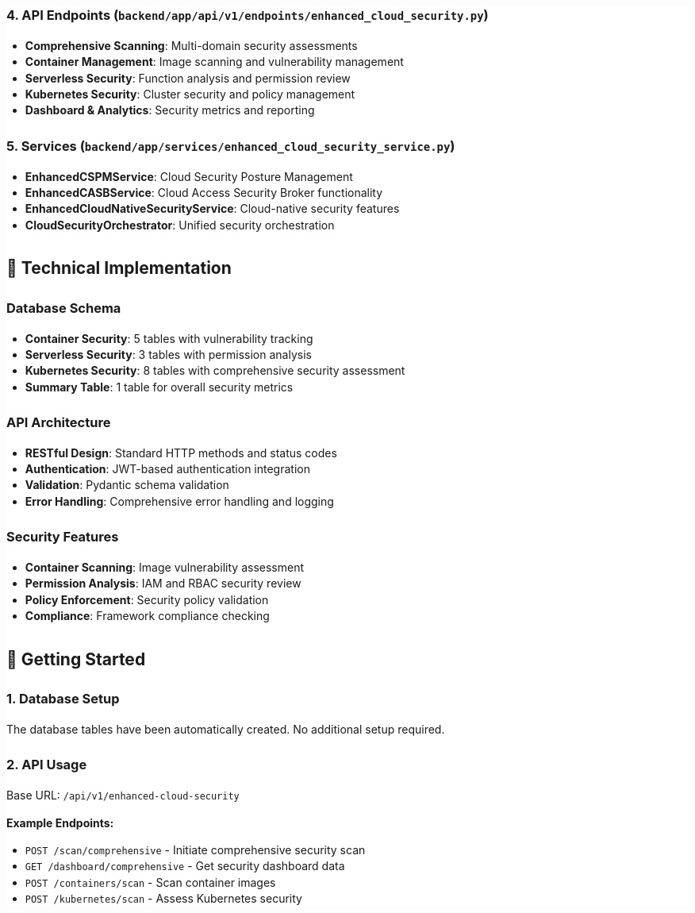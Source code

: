 ### 4. API Endpoints (`backend/app/api/v1/endpoints/enhanced_cloud_security.py`)
- **Comprehensive Scanning**: Multi-domain security assessments
- **Container Management**: Image scanning and vulnerability management
- **Serverless Security**: Function analysis and permission review
- **Kubernetes Security**: Cluster security and policy management
- **Dashboard & Analytics**: Security metrics and reporting

### 5. Services (`backend/app/services/enhanced_cloud_security_service.py`)
- **EnhancedCSPMService**: Cloud Security Posture Management
- **EnhancedCASBService**: Cloud Access Security Broker functionality
- **EnhancedCloudNativeSecurityService**: Cloud-native security features
- **CloudSecurityOrchestrator**: Unified security orchestration

## 🔧 Technical Implementation

### Database Schema
- **Container Security**: 5 tables with vulnerability tracking
- **Serverless Security**: 3 tables with permission analysis
- **Kubernetes Security**: 8 tables with comprehensive security assessment
- **Summary Table**: 1 table for overall security metrics

### API Architecture
- **RESTful Design**: Standard HTTP methods and status codes
- **Authentication**: JWT-based authentication integration
- **Validation**: Pydantic schema validation
- **Error Handling**: Comprehensive error handling and logging

### Security Features
- **Container Scanning**: Image vulnerability assessment
- **Permission Analysis**: IAM and RBAC security review
- **Policy Enforcement**: Security policy validation
- **Compliance**: Framework compliance checking

## 🚀 Getting Started

### 1. Database Setup
The database tables have been automatically created. No additional setup required.

### 2. API Usage
Base URL: `/api/v1/enhanced-cloud-security`

**Example Endpoints:**
- `POST /scan/comprehensive` - Initiate comprehensive security scan
- `GET /dashboard/comprehensive` - Get security dashboard data
- `POST /containers/scan` - Scan container images
- `POST /kubernetes/scan` - Assess Kubernetes security
